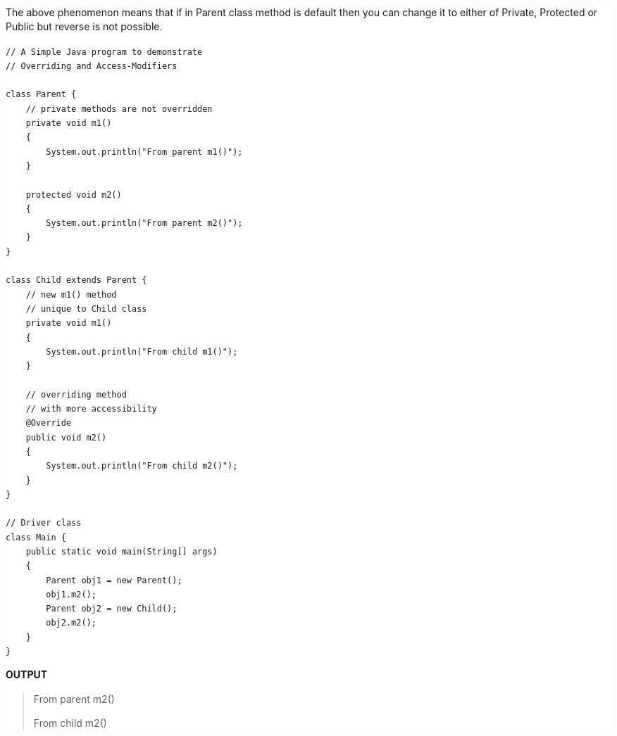 The above phenomenon means that if in Parent class method is default then you can change it to either of Private, Protected or Public but reverse is not possible.

````
// A Simple Java program to demonstrate
// Overriding and Access-Modifiers
  
class Parent {
    // private methods are not overridden
    private void m1()
    {
        System.out.println("From parent m1()");
    }
  
    protected void m2()
    {
        System.out.println("From parent m2()");
    }
}
  
class Child extends Parent {
    // new m1() method
    // unique to Child class
    private void m1()
    {
        System.out.println("From child m1()");
    }
  
    // overriding method
    // with more accessibility
    @Override
    public void m2()
    {
        System.out.println("From child m2()");
    }
}
  
// Driver class
class Main {
    public static void main(String[] args)
    {
        Parent obj1 = new Parent();
        obj1.m2();
        Parent obj2 = new Child();
        obj2.m2();
    }
}

````

**OUTPUT**
>From parent m2()
> 
>From child m2()
